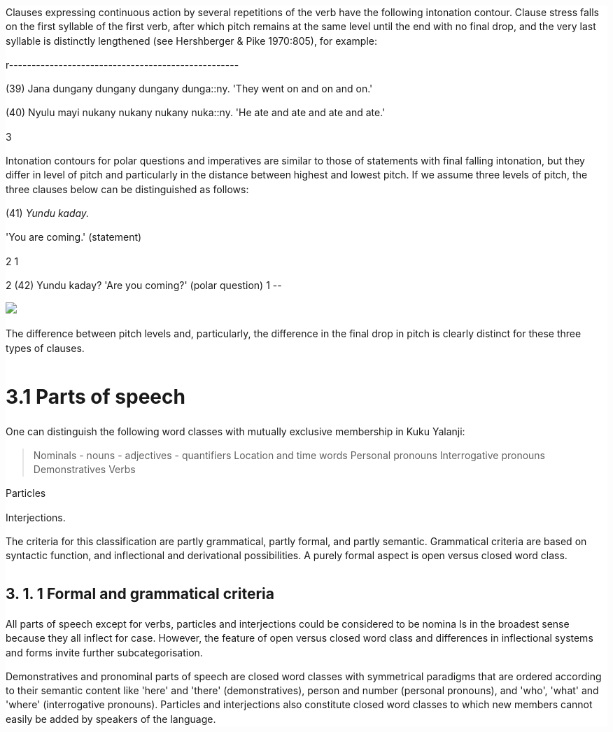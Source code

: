 Clauses expressing continuous action by several repetitions of the verb have the following intonation contour. Clause stress falls on the first syllable of the first verb, after which pitch remains at the same level until the end with no final drop, and the very last syllable is distinctly lengthened (see Hershberger & Pike 1970:805), for example:

r---------------------------------------------------

(39) Jana dungany dungany dungany dunga::ny. 'They went on and on and on.' 

(40) Nyulu mayi nukany nukany nukany nuka::ny. 'He ate and ate and ate and ate.' 

3

Intonation contours for polar questions and imperatives are similar to those of statements with final falling intonation, but they differ in level of pitch and particularly in the distance between highest and lowest pitch. If we assume three levels of pitch, the three clauses below can be distinguished as follows: 

(41) *Yundu kaday.*

'You are coming.' (statement)

2
1

2 (42) Yundu kaday? 'Are you coming?' (polar question) 1 --

![](_page_0_Figure_7.jpeg)

The difference between pitch levels and, particularly, the difference in the final drop in pitch is clearly distinct for these three types of clauses.

# 3.1 Parts of speech

One can distinguish the following word classes with mutually exclusive membership in Kuku Yalanji:

> Nominals - nouns - adjectives - quantifiers Location and time words Personal pronouns Interrogative pronouns Demonstratives Verbs

Particles

Interjections.

The criteria for this classification are partly grammatical, partly formal, and partly semantic. Grammatical criteria are based on syntactic function, and inflectional and derivational possibilities. A purely formal aspect is open versus closed word class.

## 3. 1. 1 Formal and grammatical criteria

All parts of speech except for verbs, particles and interjections could be considered to be nomina Is in the broadest sense because they all inflect for case. However, the feature of open versus closed word class and differences in inflectional systems and forms invite further subcategorisation.

Demonstratives and pronominal parts of speech are closed word classes with symmetrical paradigms that are ordered according to their semantic content like 'here' and 'there' (demonstratives), person and number (personal pronouns), and 'who', 'what' and 'where' (interrogative pronouns). Particles and interjections also constitute closed word classes to which new members cannot easily be added by speakers of the language.
